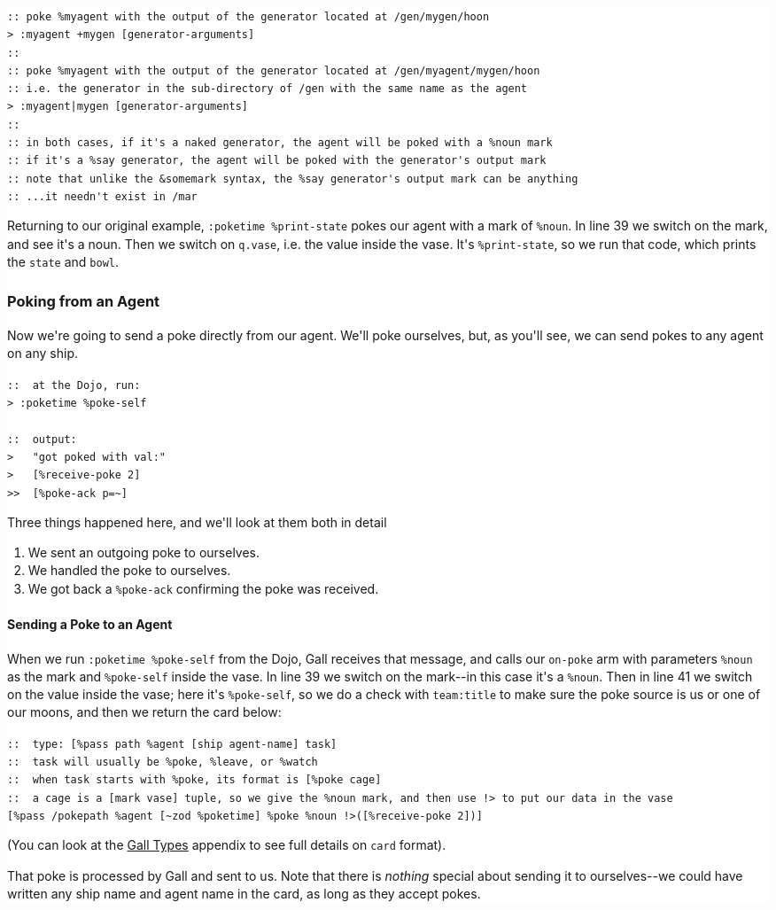 ```
:: poke %myagent with the output of the generator located at /gen/mygen/hoon
> :myagent +mygen [generator-arguments]
::
:: poke %myagent with the output of the generator located at /gen/myagent/mygen/hoon
:: i.e. the generator in the sub-directory of /gen with the same name as the agent
> :myagent|mygen [generator-arguments]
::
:: in both cases, if it's a naked generator, the agent will be poked with a %noun mark
:: if it's a %say generator, the agent will be poked with the generator's output mark
:: note that unlike the &somemark syntax, the %say generator's output mark can be anything
:: ...it needn't exist in /mar
```

Returning to our original example, `:poketime %print-state` pokes our agent with a mark of `%noun`. In line 39 we switch on the mark, and see it's a noun. Then we switch on `q.vase`, i.e. the value inside the vase. It's `%print-state`, so we run that code, which prints the `state` and `bowl`.

### Poking from an Agent
Now we're going to send a poke directly from our agent. We'll poke ourselves, but, as you'll see, we can send pokes to any agent on any ship.
```
::  at the Dojo, run:
> :poketime %poke-self

::  output:
>   "got poked with val:"
>   [%receive-poke 2]
>>  [%poke-ack p=~]
```
Three things happened here, and we'll look at them both in detail
1. We sent an outgoing poke to ourselves.
2. We handled the poke to ourselves.
3. We got back a `%poke-ack` confirming the poke was received.

#### Sending a Poke to an Agent
When we run `:poketime %poke-self` from the Dojo, Gall receives that message, and calls our `on-poke` arm with parameters `%noun` as the mark and `%poke-self` inside the vase. In line 39 we switch on the mark--in this case it's a `%noun`. Then in line 41 we switch on the value inside the vase; here it's `%poke-self`, so we do a check with `team:title` to make sure the poke source is us or one of our moons, and then we return the card below:
```
::  type: [%pass path %agent [ship agent-name] task]
::  task will usually be %poke, %leave, or %watch
::  when task starts with %poke, its format is [%poke cage]
::  a cage is a [mark vase] tuple, so we give the %noun mark, and then use !> to put our data in the vase
[%pass /pokepath %agent [~zod %poketime] %poke %noun !>([%receive-poke 2])]
```
(You can look at the [Gall Types](gall_types.md) appendix to see full details on `card` format).

That poke is processed by Gall and sent to us. Note that there is *nothing* special about sending it to ourselves--we could have written any ship name and agent name in the card, as long as they accept pokes.
